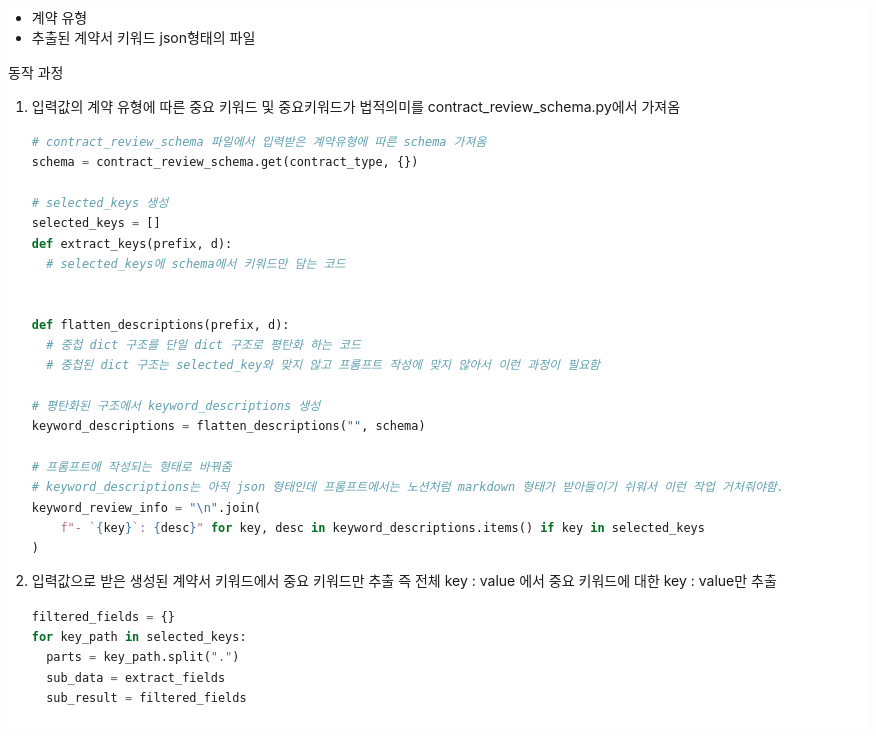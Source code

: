   - 계약 유형
  - 추출된 계약서 키워드 json형태의 파일
  
  동작 과정
  
  1. 입력값의 계약 유형에 따른 중요 키워드 및 중요키워드가 법적의미를 contract_review_schema.py에서 가져옴
      
      ```python
      # contract_review_schema 파일에서 입력받은 계약유형에 따른 schema 가져옴
      schema = contract_review_schema.get(contract_type, {})
        
      # selected_keys 생성    
      selected_keys = []    
      def extract_keys(prefix, d):  
        # selected_keys에 schema에서 키워드만 담는 코드
      
          
      def flatten_descriptions(prefix, d):  
        # 중첩 dict 구조를 단일 dict 구조로 평탄화 하는 코드
        # 중첩된 dict 구조는 selected_key와 맞지 않고 프롬프트 작성에 맞지 않아서 이런 과정이 필요함      
        
      # 평탄화된 구조에서 keyword_descriptions 생성 
      keyword_descriptions = flatten_descriptions("", schema)
      
      # 프롬프트에 작성되는 형태로 바꿔줌
      # keyword_descriptions는 아직 json 형태인데 프롬프트에서는 노션처럼 markdown 형태가 받아들이기 쉬워서 이런 작업 거처줘야함.
      keyword_review_info = "\n".join(        
          f"- `{key}`: {desc}" for key, desc in keyword_descriptions.items() if key in selected_keys    
      )
      ```
      
  2. 입력값으로 받은 생성된 계약서 키워드에서 중요 키워드만 추출
  즉 전체 key : value 에서  중요 키워드에 대한 key : value만 추출
      
      ```python
      filtered_fields = {}    
      for key_path in selected_keys:        
        parts = key_path.split(".")        
        sub_data = extract_fields        
        sub_result = filtered_fields
        